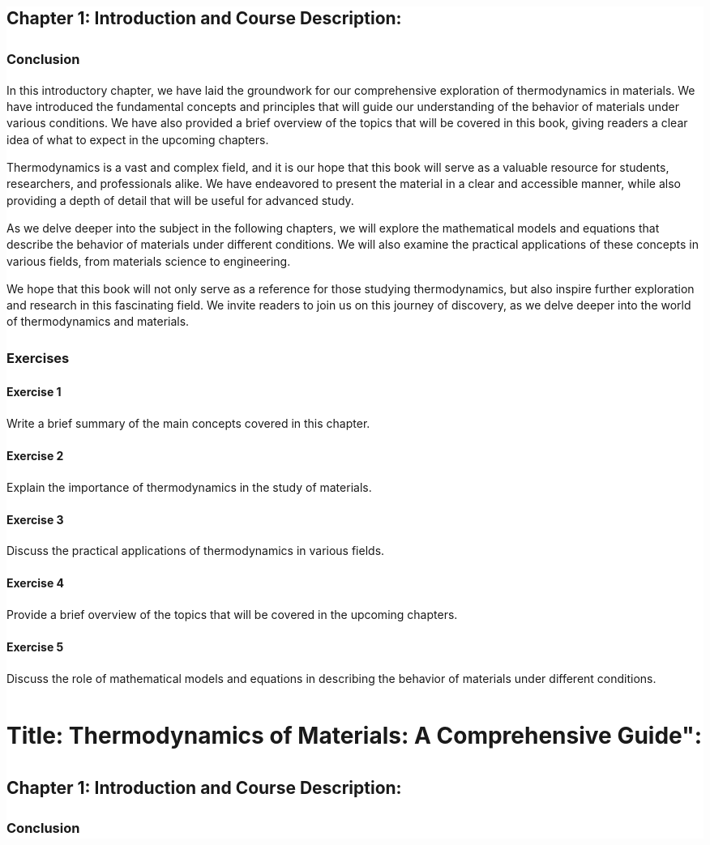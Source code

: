 ## Chapter 1: Introduction and Course Description:

### Conclusion

In this introductory chapter, we have laid the groundwork for our comprehensive exploration of thermodynamics in materials. We have introduced the fundamental concepts and principles that will guide our understanding of the behavior of materials under various conditions. We have also provided a brief overview of the topics that will be covered in this book, giving readers a clear idea of what to expect in the upcoming chapters.

Thermodynamics is a vast and complex field, and it is our hope that this book will serve as a valuable resource for students, researchers, and professionals alike. We have endeavored to present the material in a clear and accessible manner, while also providing a depth of detail that will be useful for advanced study.

As we delve deeper into the subject in the following chapters, we will explore the mathematical models and equations that describe the behavior of materials under different conditions. We will also examine the practical applications of these concepts in various fields, from materials science to engineering.

We hope that this book will not only serve as a reference for those studying thermodynamics, but also inspire further exploration and research in this fascinating field. We invite readers to join us on this journey of discovery, as we delve deeper into the world of thermodynamics and materials.

### Exercises

#### Exercise 1
Write a brief summary of the main concepts covered in this chapter.

#### Exercise 2
Explain the importance of thermodynamics in the study of materials.

#### Exercise 3
Discuss the practical applications of thermodynamics in various fields.

#### Exercise 4
Provide a brief overview of the topics that will be covered in the upcoming chapters.

#### Exercise 5
Discuss the role of mathematical models and equations in describing the behavior of materials under different conditions.




# Title: Thermodynamics of Materials: A Comprehensive Guide":

## Chapter 1: Introduction and Course Description:

### Conclusion
